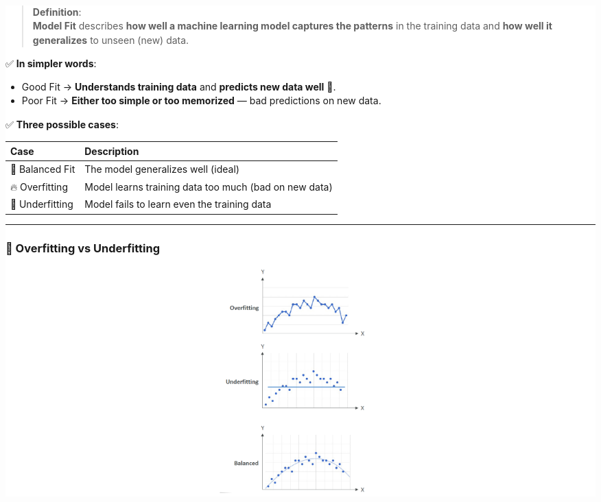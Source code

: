 > **Definition**:  
> **Model Fit** describes **how well a machine learning model captures the patterns** in the training data and **how well it generalizes** to unseen (new) data.

✅ **In simpler words**:

- Good Fit → **Understands training data** and **predicts new data well** 🎯.
- Poor Fit → **Either too simple or too memorized** — bad predictions on new data.

✅ **Three possible cases**:

| Case            | Description                                           |
| :-------------- | :---------------------------------------------------- |
| 🎯 Balanced Fit | The model generalizes well (ideal)                    |
| 🔥 Overfitting  | Model learns training data too much (bad on new data) |
| 🥶 Underfitting | Model fails to learn even the training data           |

---

### 🧩 Overfitting vs Underfitting

<div style="text-align: center;">
    <img src="images/overfitting-vs-underfitting.png" alt="Overfitting vs Underfitting" style="border-radius: 20px; width: 40%;" />